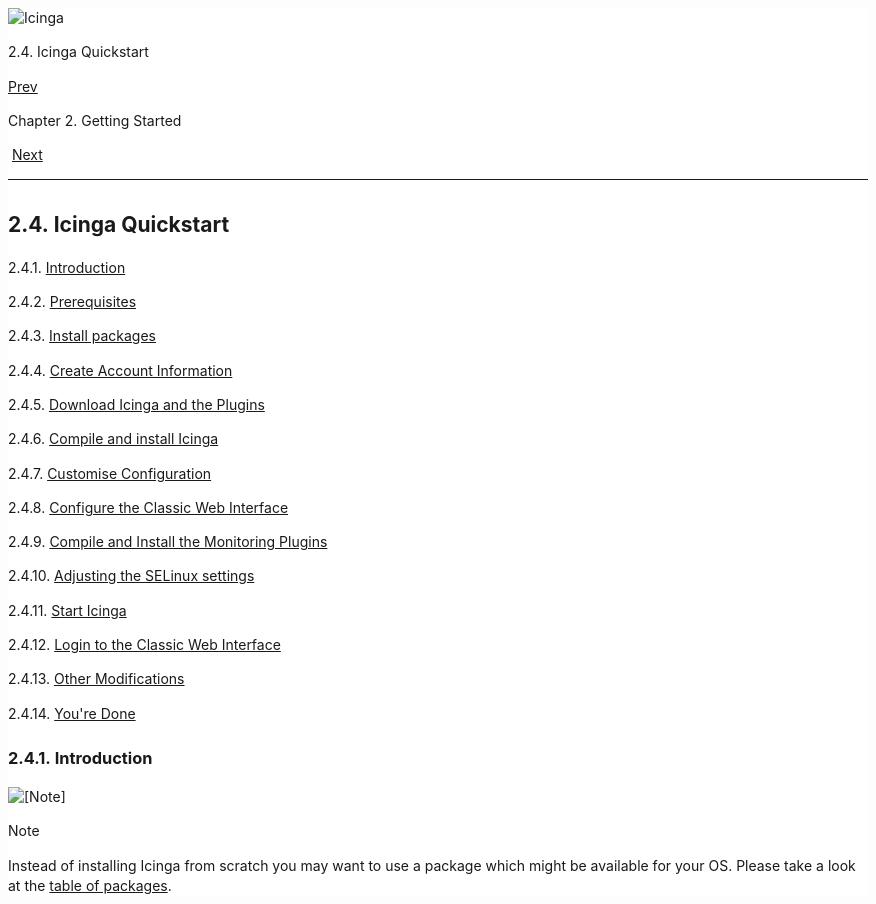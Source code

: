 ![Icinga](../images/logofullsize.png "Icinga")

2.4. Icinga Quickstart

[Prev](quickstart.md) 

Chapter 2. Getting Started

 [Next](quickstart-icinga-freebsd.md)

* * * * *

2.4. Icinga Quickstart
----------------------

2.4.1. [Introduction](quickstart-icinga.md#introduction)

2.4.2. [Prerequisites](quickstart-icinga.md#prerequisites)

2.4.3. [Install packages](quickstart-icinga.md#installpackages)

2.4.4. [Create Account
Information](quickstart-icinga.md#createaccount)

2.4.5. [Download Icinga and the
Plugins](quickstart-icinga.md#downloadicingaandplugins)

2.4.6. [Compile and install
Icinga](quickstart-icinga.md#compileinstall)

2.4.7. [Customise Configuration](quickstart-icinga.md#customiseconfig)

2.4.8. [Configure the Classic Web
Interface](quickstart-icinga.md#configclassicui)

2.4.9. [Compile and Install the Monitoring
Plugins](quickstart-icinga.md#compileinstallplugins)

2.4.10. [Adjusting the SELinux
settings](quickstart-icinga.md#selinuxsettings)

2.4.11. [Start Icinga](quickstart-icinga.md#starticinga)

2.4.12. [Login to the Classic Web
Interface](quickstart-icinga.md#loginclassicui)

2.4.13. [Other Modifications](quickstart-icinga.md#othermods)

2.4.14. [You're Done](quickstart-icinga.md#done)

### 2.4.1. Introduction

![[Note]](../images/note.png)

Note

Instead of installing Icinga from scratch you may want to use a package
which might be available for your OS. Please take a look at the [table
of packages](https://www.icinga.org/download/packages).

